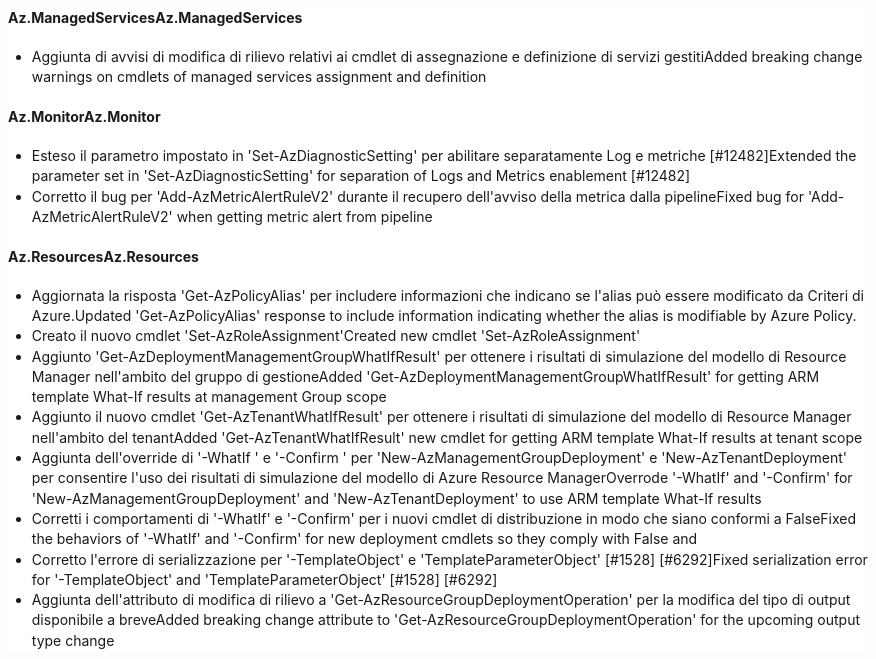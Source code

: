 #### <a name="azmanagedservices"></a><span data-ttu-id="4ab7a-128">Az.ManagedServices</span><span class="sxs-lookup"><span data-stu-id="4ab7a-128">Az.ManagedServices</span></span>
* <span data-ttu-id="4ab7a-129">Aggiunta di avvisi di modifica di rilievo relativi ai cmdlet di assegnazione e definizione di servizi gestiti</span><span class="sxs-lookup"><span data-stu-id="4ab7a-129">Added breaking change warnings on cmdlets of managed services assignment and definition</span></span>

#### <a name="azmonitor"></a><span data-ttu-id="4ab7a-130">Az.Monitor</span><span class="sxs-lookup"><span data-stu-id="4ab7a-130">Az.Monitor</span></span>
* <span data-ttu-id="4ab7a-131">Esteso il parametro impostato in 'Set-AzDiagnosticSetting' per abilitare separatamente Log e metriche [#12482]</span><span class="sxs-lookup"><span data-stu-id="4ab7a-131">Extended the parameter set in 'Set-AzDiagnosticSetting' for separation of Logs and Metrics enablement [#12482]</span></span>
* <span data-ttu-id="4ab7a-132">Corretto il bug per 'Add-AzMetricAlertRuleV2' durante il recupero dell'avviso della metrica dalla pipeline</span><span class="sxs-lookup"><span data-stu-id="4ab7a-132">Fixed bug for 'Add-AzMetricAlertRuleV2' when getting metric alert from pipeline</span></span>

#### <a name="azresources"></a><span data-ttu-id="4ab7a-133">Az.Resources</span><span class="sxs-lookup"><span data-stu-id="4ab7a-133">Az.Resources</span></span>
* <span data-ttu-id="4ab7a-134">Aggiornata la risposta 'Get-AzPolicyAlias' per includere informazioni che indicano se l'alias può essere modificato da Criteri di Azure.</span><span class="sxs-lookup"><span data-stu-id="4ab7a-134">Updated 'Get-AzPolicyAlias' response to include information indicating whether the alias is modifiable by Azure Policy.</span></span>
* <span data-ttu-id="4ab7a-135">Creato il nuovo cmdlet 'Set-AzRoleAssignment'</span><span class="sxs-lookup"><span data-stu-id="4ab7a-135">Created new cmdlet 'Set-AzRoleAssignment'</span></span>
* <span data-ttu-id="4ab7a-136">Aggiunto 'Get-AzDeploymentManagementGroupWhatIfResult' per ottenere i risultati di simulazione del modello di Resource Manager nell'ambito del gruppo di gestione</span><span class="sxs-lookup"><span data-stu-id="4ab7a-136">Added 'Get-AzDeploymentManagementGroupWhatIfResult' for getting ARM template What-If results at management Group scope</span></span>
* <span data-ttu-id="4ab7a-137">Aggiunto il nuovo cmdlet 'Get-AzTenantWhatIfResult' per ottenere i risultati di simulazione del modello di Resource Manager nell'ambito del tenant</span><span class="sxs-lookup"><span data-stu-id="4ab7a-137">Added 'Get-AzTenantWhatIfResult' new cmdlet for getting ARM template What-If results at tenant scope</span></span>
* <span data-ttu-id="4ab7a-138">Aggiunta dell'override di '-WhatIf ' e '-Confirm ' per 'New-AzManagementGroupDeployment' e 'New-AzTenantDeployment' per consentire l'uso dei risultati di simulazione del modello di Azure Resource Manager</span><span class="sxs-lookup"><span data-stu-id="4ab7a-138">Overrode '-WhatIf' and '-Confirm' for 'New-AzManagementGroupDeployment' and 'New-AzTenantDeployment' to use ARM template What-If results</span></span>
* <span data-ttu-id="4ab7a-139">Corretti i comportamenti di '-WhatIf' e '-Confirm' per i nuovi cmdlet di distribuzione in modo che siano conformi a False</span><span class="sxs-lookup"><span data-stu-id="4ab7a-139">Fixed the behaviors of '-WhatIf' and '-Confirm' for new deployment cmdlets so they comply with False and</span></span> 
* <span data-ttu-id="4ab7a-140">Corretto l'errore di serializzazione per '-TemplateObject' e 'TemplateParameterObject' [#1528] [#6292]</span><span class="sxs-lookup"><span data-stu-id="4ab7a-140">Fixed serialization error for '-TemplateObject' and 'TemplateParameterObject' [#1528] [#6292]</span></span>
* <span data-ttu-id="4ab7a-141">Aggiunta dell'attributo di modifica di rilievo a 'Get-AzResourceGroupDeploymentOperation' per la modifica del tipo di output disponibile a breve</span><span class="sxs-lookup"><span data-stu-id="4ab7a-141">Added breaking change attribute to 'Get-AzResourceGroupDeploymentOperation' for the upcoming output type change</span></span>
